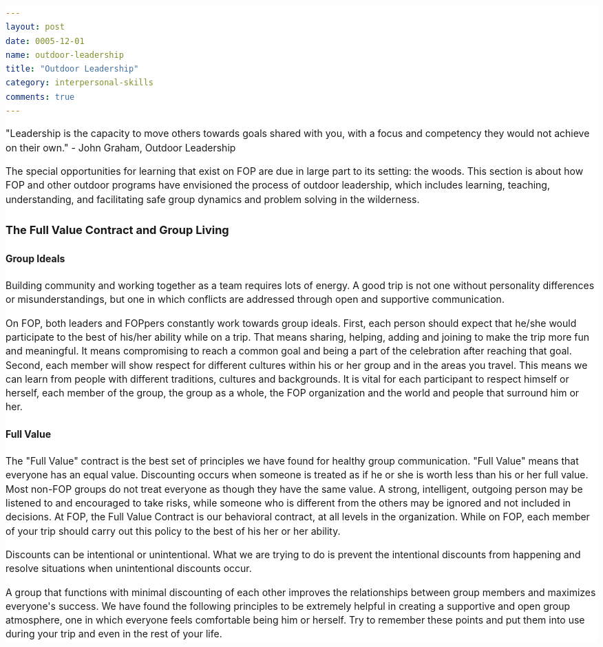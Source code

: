 ```yaml
---
layout: post
date: 0005-12-01
name: outdoor-leadership
title: "Outdoor Leadership"
category: interpersonal-skills
comments: true
---
```


"Leadership is the capacity to move others towards goals shared with you, with a focus and competency they would not achieve on their own." - John Graham, Outdoor Leadership

The special opportunities for learning that exist on FOP are due in large part to its setting: the woods. This section is about how FOP and other outdoor programs have envisioned the process of outdoor leadership, which includes learning, teaching, understanding, and facilitating safe group dynamics and problem solving in the wilderness.

### The Full Value Contract and Group Living

#### Group Ideals

Building community and working together as a team requires lots of energy. A good trip is not one without personality differences or misunderstandings, but one in which conflicts are addressed through open and supportive communication.

On FOP, both leaders and FOPpers constantly work towards group ideals. First, each person should expect that he/she would participate to the best of his/her ability while on a trip. That means sharing, helping, adding and joining to make the trip more fun and meaningful. It means compromising to reach a common goal and being a part of the celebration after reaching that goal. Second, each member will show respect for different cultures within his or her group and in the areas you travel. This means we can learn from people with different traditions, cultures and backgrounds. It is vital for each participant to respect himself or herself, each member of the group, the group as a whole, the FOP organization and the world and people that surround him or her.

#### Full Value

The "Full Value" contract is the best set of principles we have found for healthy group communication. "Full Value" means that everyone has an equal value. Discounting occurs when someone is treated as if he or she is worth less than his or her full value. Most non-FOP groups do not treat everyone as though they have the same value. A strong, intelligent, outgoing person may be listened to and encouraged to take risks, while someone who is different from the others may be ignored and not included in decisions. At FOP, the Full Value Contract is our behavioral contract, at all levels in the organization. While on FOP, each member of your trip should carry out this policy to the best of his her or her ability.

Discounts can be intentional or unintentional. What we are trying to do is prevent the intentional discounts from happening and resolve situations when unintentional discounts occur.

A group that functions with minimal discounting of each other improves the relationships between group members and maximizes everyone's success. We have found the following principles to be extremely helpful in creating a supportive and open group atmosphere, one in which everyone feels comfortable being him or herself. Try to remember these points and put them into use during your trip and even in the rest of your life.
